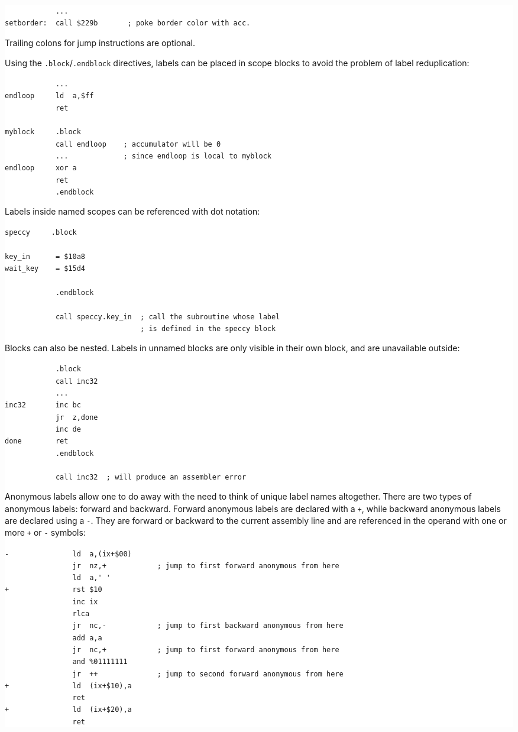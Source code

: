 ```
            ...
setborder:  call $229b       ; poke border color with acc.
```
Trailing colons for jump instructions are optional.

Using the `.block`/`.endblock` directives, labels can be placed in scope blocks to avoid the problem of label reduplication:
```
            ...
endloop     ld  a,$ff    
            ret

myblock     .block
            call endloop    ; accumulator will be 0
            ...             ; since endloop is local to myblock
endloop     xor a
            ret
            .endblock
```
Labels inside named scopes can be referenced with dot notation:
```
speccy     .block

key_in      = $10a8
wait_key    = $15d4

            .endblock

            call speccy.key_in  ; call the subroutine whose label        
                                ; is defined in the speccy block
```
Blocks can also be nested. Labels in unnamed blocks are only visible in their own block, and are unavailable outside:
```
            .block
            call inc32
            ...
inc32       inc bc
            jr  z,done
            inc de
done        ret
            .endblock

            call inc32  ; will produce an assembler error
```
Anonymous labels allow one to do away with the need to think of unique label names altogether. There are two types of anonymous labels: forward and backward. Forward anonymous labels are declared with a `+`, while backward anonymous labels are declared using a `-`. They are forward or backward to the current assembly line and are referenced in the operand with one or more `+` or `-` symbols:
```
-               ld  a,(ix+$00)
                jr  nz,+            ; jump to first forward anonymous from here
                ld  a,' '
+               rst $10
                inc ix
                rlca
                jr  nc,-            ; jump to first backward anonymous from here
                add a,a
                jr  nc,+            ; jump to first forward anonymous from here
                and %01111111
                jr  ++              ; jump to second forward anonymous from here
+               ld  (ix+$10),a
                ret
+               ld  (ix+$20),a
                ret
```